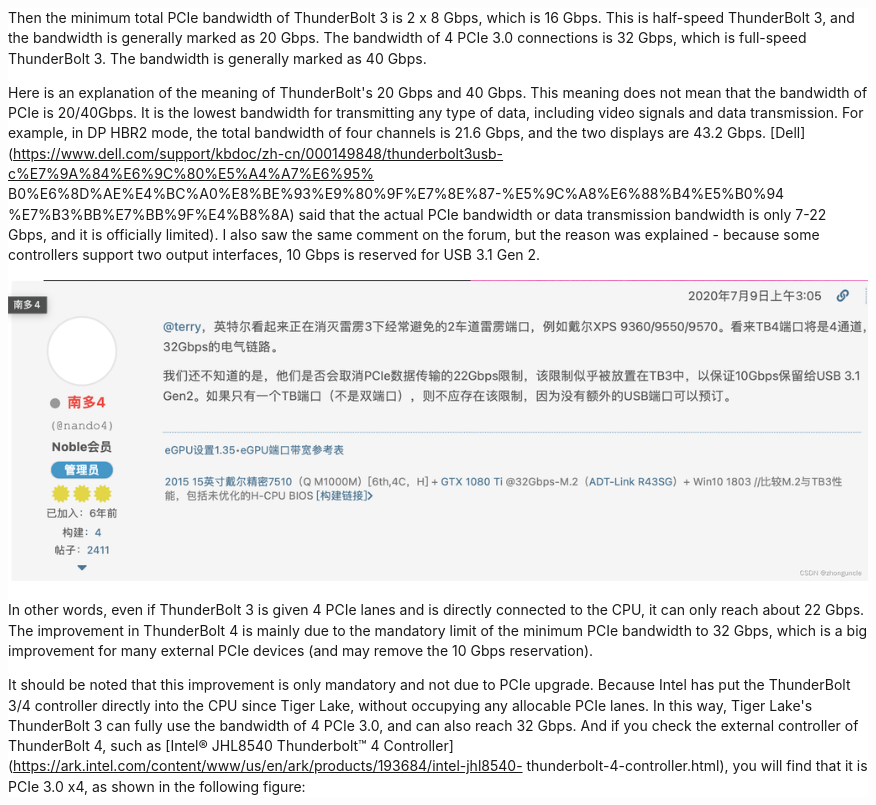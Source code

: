 Then the minimum total PCIe bandwidth of ThunderBolt 3 is 2 x 8 Gbps, which is 16 Gbps. This is half-speed ThunderBolt 3, and the bandwidth is generally marked as 20 Gbps. The bandwidth of 4 PCIe 3.0 connections is 32 Gbps, which is full-speed ThunderBolt 3. The bandwidth is generally marked as 40 Gbps.

Here is an explanation of the meaning of ThunderBolt's 20 Gbps and 40 Gbps. This meaning does not mean that the bandwidth of PCIe is 20/40Gbps. It is the lowest bandwidth for transmitting any type of data, including video signals and data transmission.
For example, in DP HBR2 mode, the total bandwidth of four channels is 21.6 Gbps, and the two displays are 43.2 Gbps.
[Dell](https://www.dell.com/support/kbdoc/zh-cn/000149848/thunderbolt3usb-c%E7%9A%84%E6%9C%80%E5%A4%A7%E6%95% B0%E6%8D%AE%E4%BC%A0%E8%BE%93%E9%80%9F%E7%8E%87-%E5%9C%A8%E6%88%B4%E5%B0%94 %E7%B3%BB%E7%BB%9F%E4%B8%8A) said that the actual PCIe bandwidth or data transmission bandwidth is only 7-22 Gbps, and it is officially limited). I also saw the same comment on the forum, but the reason was explained - because some controllers support two output interfaces, 10 Gbps is reserved for USB 3.1 Gen 2.

  ![I also saw the same comment on the forum, but just explained the reason - because some controllers support two output interfaces, 10 Gbps is reserved for USB 3.1 Gen 2](/assets/images/45076ddeda6041c19c82cc50ab03f9b0.png)

In other words, even if ThunderBolt 3 is given 4 PCIe lanes and is directly connected to the CPU, it can only reach about 22 Gbps.
The improvement in ThunderBolt 4 is mainly due to the mandatory limit of the minimum PCIe bandwidth to 32 Gbps, which is a big improvement for many external PCIe devices (and may remove the 10 Gbps reservation).

It should be noted that this improvement is only mandatory and not due to PCIe upgrade.
Because Intel has put the ThunderBolt 3/4 controller directly into the CPU since Tiger Lake, without occupying any allocable PCIe lanes. In this way, Tiger Lake's ThunderBolt 3 can fully use the bandwidth of 4 PCIe 3.0, and can also reach 32 Gbps.
And if you check the external controller of ThunderBolt 4, such as [Intel® JHL8540 Thunderbolt™ 4 Controller](https://ark.intel.com/content/www/us/en/ark/products/193684/intel-jhl8540- thunderbolt-4-controller.html), you will find that it is PCIe 3.0 x4, as shown in the following figure:
